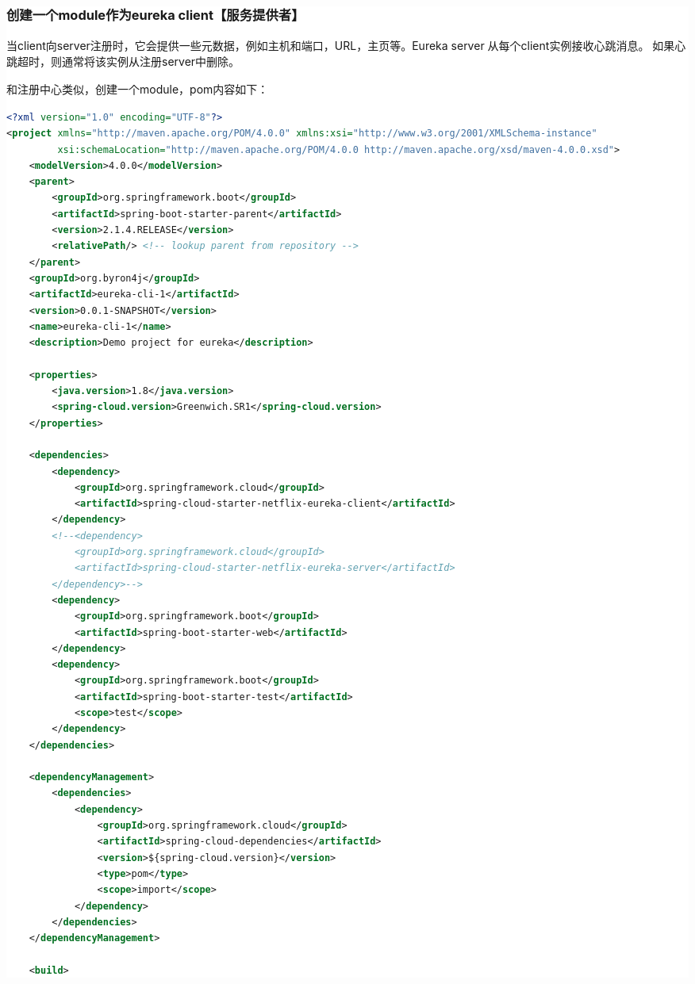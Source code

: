 
### 创建一个module作为eureka client【服务提供者】

当client向server注册时，它会提供一些元数据，例如主机和端口，URL，主页等。Eureka server 从每个client实例接收心跳消息。 如果心跳超时，则通常将该实例从注册server中删除。

和注册中心类似，创建一个module，pom内容如下：

```xml
<?xml version="1.0" encoding="UTF-8"?>
<project xmlns="http://maven.apache.org/POM/4.0.0" xmlns:xsi="http://www.w3.org/2001/XMLSchema-instance"
         xsi:schemaLocation="http://maven.apache.org/POM/4.0.0 http://maven.apache.org/xsd/maven-4.0.0.xsd">
    <modelVersion>4.0.0</modelVersion>
    <parent>
        <groupId>org.springframework.boot</groupId>
        <artifactId>spring-boot-starter-parent</artifactId>
        <version>2.1.4.RELEASE</version>
        <relativePath/> <!-- lookup parent from repository -->
    </parent>
    <groupId>org.byron4j</groupId>
    <artifactId>eureka-cli-1</artifactId>
    <version>0.0.1-SNAPSHOT</version>
    <name>eureka-cli-1</name>
    <description>Demo project for eureka</description>

    <properties>
        <java.version>1.8</java.version>
        <spring-cloud.version>Greenwich.SR1</spring-cloud.version>
    </properties>

    <dependencies>
        <dependency>
            <groupId>org.springframework.cloud</groupId>
            <artifactId>spring-cloud-starter-netflix-eureka-client</artifactId>
        </dependency>
        <!--<dependency>
            <groupId>org.springframework.cloud</groupId>
            <artifactId>spring-cloud-starter-netflix-eureka-server</artifactId>
        </dependency>-->
        <dependency>
            <groupId>org.springframework.boot</groupId>
            <artifactId>spring-boot-starter-web</artifactId>
        </dependency>
        <dependency>
            <groupId>org.springframework.boot</groupId>
            <artifactId>spring-boot-starter-test</artifactId>
            <scope>test</scope>
        </dependency>
    </dependencies>

    <dependencyManagement>
        <dependencies>
            <dependency>
                <groupId>org.springframework.cloud</groupId>
                <artifactId>spring-cloud-dependencies</artifactId>
                <version>${spring-cloud.version}</version>
                <type>pom</type>
                <scope>import</scope>
            </dependency>
        </dependencies>
    </dependencyManagement>

    <build>
```